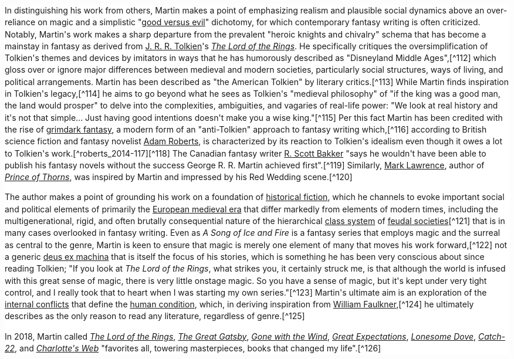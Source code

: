 In distinguishing his work from others, Martin makes a point of emphasizing realism and plausible social dynamics above an over-reliance on magic and a simplistic "[good versus evil](https://en.m.wikipedia.org/wiki/Good_and_evil "Good and evil")" dichotomy, for which contemporary fantasy writing is often criticized. Notably, Martin's work makes a sharp departure from the prevalent "heroic knights and chivalry" schema that has become a mainstay in fantasy as derived from [J. R. R. Tolkien](https://en.m.wikipedia.org/wiki/J._R._R._Tolkien "J. R. R. Tolkien")'s *[The Lord of the Rings](https://en.m.wikipedia.org/wiki/The_Lord_of_the_Rings "The Lord of the Rings")*. He specifically critiques the oversimplification of Tolkien's themes and devices by imitators in ways that he has humorously described as "Disneyland Middle Ages",[^112] which gloss over or ignore major differences between medieval and modern societies, particularly social structures, ways of living, and political arrangements. Martin has been described as "the American Tolkien" by literary critics.[^113] While Martin finds inspiration in Tolkien's legacy,[^114] he aims to go beyond what he sees as Tolkien's "medieval philosophy" of "if the king was a good man, the land would prosper" to delve into the complexities, ambiguities, and vagaries of real-life power: "We look at real history and it's not that simple... Just having good intentions doesn't make you a wise king."[^115] Per this fact Martin has been credited with the rise of [grimdark fantasy](https://en.m.wikipedia.org/wiki/Grimdark_fantasy "Grimdark fantasy"), a modern form of an "anti-Tolkien" approach to fantasy writing which,[^116] according to British science fiction and fantasy novelist [Adam Roberts](https://en.m.wikipedia.org/wiki/Adam_Roberts_\(British_writer\) "Adam Roberts (British writer)"), is characterized by its reaction to Tolkien's idealism even though it owes a lot to Tolkien's work.[^roberts_2014-117][^118] The Canadian fantasy writer [R. Scott Bakker](https://en.m.wikipedia.org/wiki/R._Scott_Bakker "R. Scott Bakker") "says he wouldn't have been able to publish his fantasy novels without the success George R. R. Martin achieved first".[^119] Similarly, [Mark Lawrence](https://en.m.wikipedia.org/wiki/Mark_Lawrence_\(author\) "Mark Lawrence (author)"), author of *[Prince of Thorns](https://en.m.wikipedia.org/wiki/The_Broken_Empire_Trilogy "The Broken Empire Trilogy")*, was inspired by Martin and impressed by his Red Wedding scene.[^120]

The author makes a point of grounding his work on a foundation of [historical fiction](https://en.m.wikipedia.org/wiki/Historical_fiction "Historical fiction"), which he channels to evoke important social and political elements of primarily the [European medieval era](https://en.m.wikipedia.org/wiki/Medieval_Europe "Medieval Europe") that differ markedly from elements of modern times, including the multigenerational, rigid, and often brutally consequential nature of the hierarchical [class system](https://en.m.wikipedia.org/wiki/Class_system "Class system") of [feudal societies](https://en.m.wikipedia.org/wiki/Feudalism "Feudalism")[^121] that is in many cases overlooked in fantasy writing. Even as *A Song of Ice and Fire* is a fantasy series that employs magic and the surreal as central to the genre, Martin is keen to ensure that magic is merely one element of many that moves his work forward,[^122] not a generic [deus ex machina](https://en.m.wikipedia.org/wiki/Deus_ex_machina "Deus ex machina") that is itself the focus of his stories, which is something he has been very conscious about since reading Tolkien; "If you look at *The Lord of the Rings*, what strikes you, it certainly struck me, is that although the world is infused with this great sense of magic, there is very little onstage magic. So you have a sense of magic, but it's kept under very tight control, and I really took that to heart when I was starting my own series."[^123] Martin's ultimate aim is an exploration of the [internal conflicts](https://en.m.wikipedia.org/wiki/Internal_conflict "Internal conflict") that define the [human condition](https://en.m.wikipedia.org/wiki/Human_condition "Human condition"), which, in deriving inspiration from [William Faulkner](https://en.m.wikipedia.org/wiki/William_Faulkner "William Faulkner"),[^124] he ultimately describes as the only reason to read any literature, regardless of genre.[^125]

In 2018, Martin called *[The Lord of the Rings](https://en.m.wikipedia.org/wiki/The_Lord_of_the_Rings "The Lord of the Rings")*, *[The Great Gatsby](https://en.m.wikipedia.org/wiki/The_Great_Gatsby "The Great Gatsby")*, *[Gone with the Wind](https://en.m.wikipedia.org/wiki/Gone_with_the_Wind_\(novel\) "Gone with the Wind (novel)")*, *[Great Expectations](https://en.m.wikipedia.org/wiki/Great_Expectations "Great Expectations")*, *[Lonesome Dove](https://en.m.wikipedia.org/wiki/Lonesome_Dove "Lonesome Dove")*, *[Catch-22](https://en.m.wikipedia.org/wiki/Catch-22 "Catch-22")*, and *[Charlotte's Web](https://en.m.wikipedia.org/wiki/Charlotte%27s_Web "Charlotte's Web")* "favorites all, towering masterpieces, books that changed my life".[^126]
